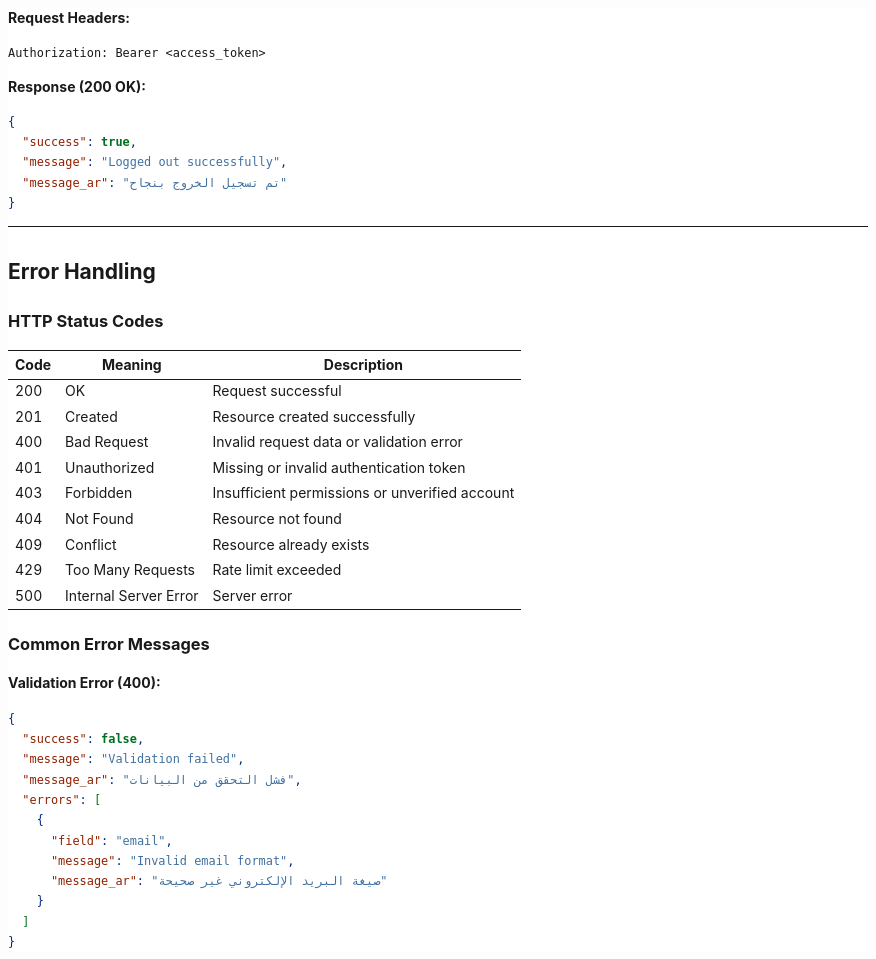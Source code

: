 **Request Headers:**
```http
Authorization: Bearer <access_token>
```

**Response (200 OK):**
```json
{
  "success": true,
  "message": "Logged out successfully",
  "message_ar": "تم تسجيل الخروج بنجاح"
}
```

---

## Error Handling

### HTTP Status Codes

| Code | Meaning | Description |
|------|---------|-------------|
| 200 | OK | Request successful |
| 201 | Created | Resource created successfully |
| 400 | Bad Request | Invalid request data or validation error |
| 401 | Unauthorized | Missing or invalid authentication token |
| 403 | Forbidden | Insufficient permissions or unverified account |
| 404 | Not Found | Resource not found |
| 409 | Conflict | Resource already exists |
| 429 | Too Many Requests | Rate limit exceeded |
| 500 | Internal Server Error | Server error |

### Common Error Messages

**Validation Error (400):**
```json
{
  "success": false,
  "message": "Validation failed",
  "message_ar": "فشل التحقق من البيانات",
  "errors": [
    {
      "field": "email",
      "message": "Invalid email format",
      "message_ar": "صيغة البريد الإلكتروني غير صحيحة"
    }
  ]
}
```
